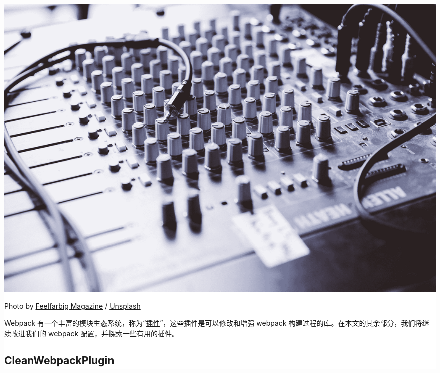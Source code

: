 ![image-178](img/9c6c698be8e212b7f8d38054e4c65676.png)

Photo by [Feelfarbig Magazine](https://unsplash.com/@feelfarbig?utm_source=ghost&utm_medium=referral&utm_campaign=api-credit) / [Unsplash](https://unsplash.com/?utm_source=ghost&utm_medium=referral&utm_campaign=api-credit)

Webpack 有一个丰富的模块生态系统，称为“[插件](https://webpack.js.org/concepts/#plugins)”，这些插件是可以修改和增强 webpack 构建过程的库。在本文的其余部分，我们将继续改进我们的 webpack 配置，并探索一些有用的插件。

## CleanWebpackPlugin
